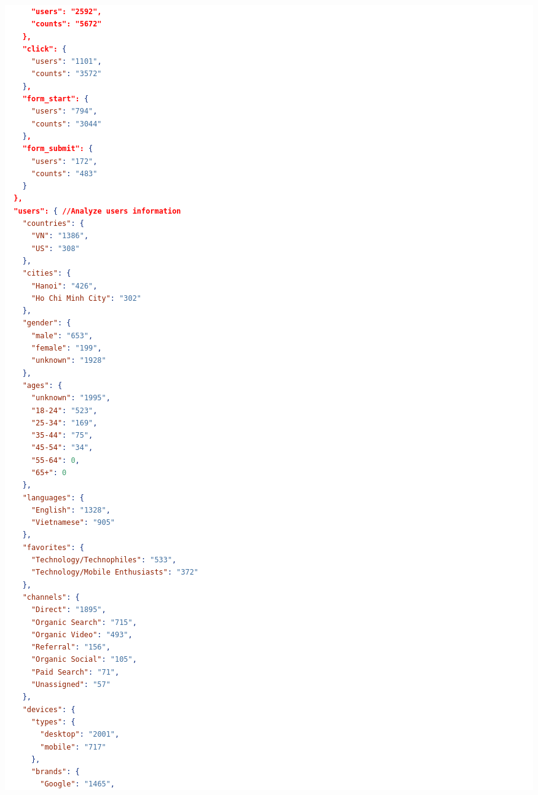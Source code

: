 ```json
      "users": "2592",
      "counts": "5672"
    },
    "click": {
      "users": "1101",
      "counts": "3572"
    },
    "form_start": {
      "users": "794",
      "counts": "3044"
    },
    "form_submit": {
      "users": "172",
      "counts": "483"
    }
  },
  "users": { //Analyze users information
    "countries": {
      "VN": "1386",
      "US": "308"
    },
    "cities": {
      "Hanoi": "426",
      "Ho Chi Minh City": "302"
    },
    "gender": {
      "male": "653",
      "female": "199",
      "unknown": "1928"
    },
    "ages": {
      "unknown": "1995",
      "18-24": "523",
      "25-34": "169",
      "35-44": "75",
      "45-54": "34",
      "55-64": 0,
      "65+": 0
    },
    "languages": {
      "English": "1328",
      "Vietnamese": "905"
    },
    "favorites": {
      "Technology/Technophiles": "533",
      "Technology/Mobile Enthusiasts": "372"
    },
    "channels": {
      "Direct": "1895",
      "Organic Search": "715",
      "Organic Video": "493",
      "Referral": "156",
      "Organic Social": "105",
      "Paid Search": "71",
      "Unassigned": "57"
    },
    "devices": {
      "types": {
        "desktop": "2001",
        "mobile": "717"
      },
      "brands": {
        "Google": "1465",
```